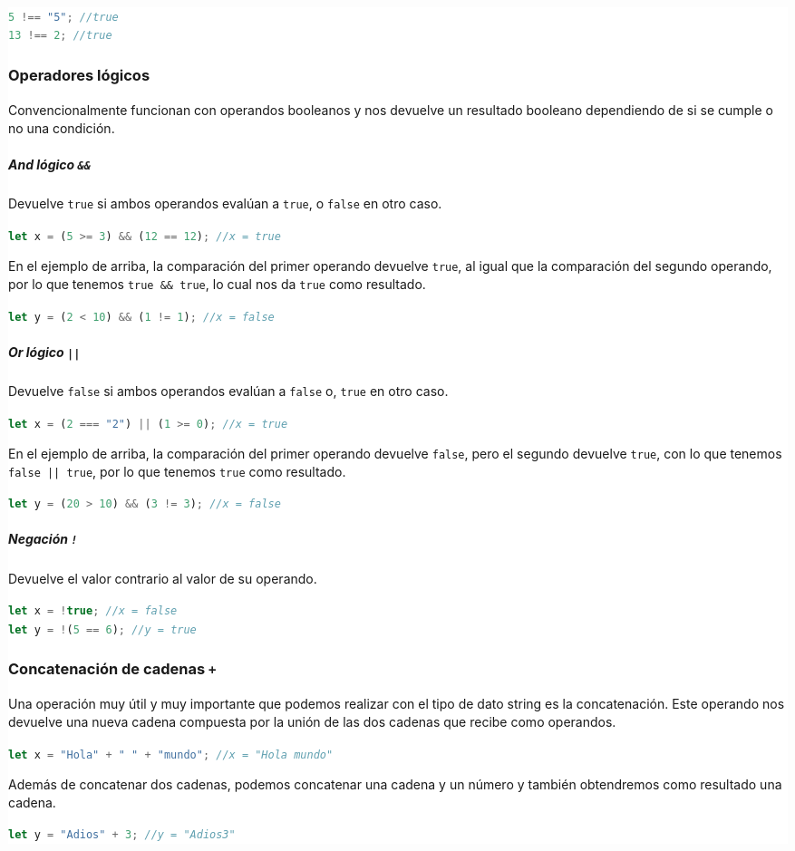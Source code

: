 ```javascript
5 !== "5"; //true
13 !== 2; //true
```

### Operadores lógicos
Convencionalmente funcionan con operandos booleanos y nos devuelve un resultado booleano dependiendo de si se cumple o no una condición.

##### And lógico `&&`
Devuelve `true` si ambos operandos evalúan a `true`, o `false` en otro caso.

```javascript
let x = (5 >= 3) && (12 == 12); //x = true
```
En el ejemplo de arriba, la comparación del primer operando devuelve `true`, al igual que la comparación del segundo operando, por lo que tenemos `true && true`, lo cual nos da `true` como resultado.

```javascript
let y = (2 < 10) && (1 != 1); //x = false
```

##### Or lógico `||`
Devuelve `false` si ambos operandos evalúan a `false` o, `true` en otro caso.

```javascript
let x = (2 === "2") || (1 >= 0); //x = true
```

En el ejemplo de arriba, la comparación del primer operando devuelve `false`, pero el segundo devuelve `true`, con lo que tenemos `false || true`, por lo que tenemos `true` como resultado.

```javascript
let y = (20 > 10) && (3 != 3); //x = false
```

##### Negación `!`
Devuelve el valor contrario al valor de su operando.

```javascript
let x = !true; //x = false
let y = !(5 == 6); //y = true
```

### Concatenación de cadenas `+`
Una operación muy útil y muy importante que podemos realizar con el tipo de dato string es la concatenación. Este operando nos devuelve una nueva cadena compuesta por la unión de las dos cadenas que recibe como operandos.

```javascript
let x = "Hola" + " " + "mundo"; //x = "Hola mundo"
```

Además de concatenar dos cadenas, podemos concatenar una cadena y un número y también obtendremos como resultado una cadena.

```javascript
let y = "Adios" + 3; //y = "Adios3"
```
